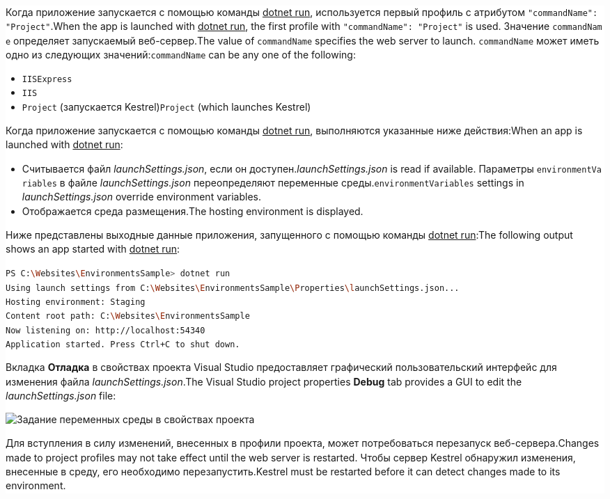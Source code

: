 <span data-ttu-id="c2976-282">Когда приложение запускается с помощью команды [dotnet run](/dotnet/core/tools/dotnet-run), используется первый профиль с атрибутом `"commandName": "Project"`.</span><span class="sxs-lookup"><span data-stu-id="c2976-282">When the app is launched with [dotnet run](/dotnet/core/tools/dotnet-run), the first profile with `"commandName": "Project"` is used.</span></span> <span data-ttu-id="c2976-283">Значение `commandName` определяет запускаемый веб-сервер.</span><span class="sxs-lookup"><span data-stu-id="c2976-283">The value of `commandName` specifies the web server to launch.</span></span> <span data-ttu-id="c2976-284">`commandName` может иметь одно из следующих значений:</span><span class="sxs-lookup"><span data-stu-id="c2976-284">`commandName` can be any one of the following:</span></span>

* `IISExpress`
* `IIS`
* <span data-ttu-id="c2976-285">`Project` (запускается Kestrel)</span><span class="sxs-lookup"><span data-stu-id="c2976-285">`Project` (which launches Kestrel)</span></span>

<span data-ttu-id="c2976-286">Когда приложение запускается с помощью команды [dotnet run](/dotnet/core/tools/dotnet-run), выполняются указанные ниже действия:</span><span class="sxs-lookup"><span data-stu-id="c2976-286">When an app is launched with [dotnet run](/dotnet/core/tools/dotnet-run):</span></span>

* <span data-ttu-id="c2976-287">Считывается файл *launchSettings.json*, если он доступен.</span><span class="sxs-lookup"><span data-stu-id="c2976-287">*launchSettings.json* is read if available.</span></span> <span data-ttu-id="c2976-288">Параметры `environmentVariables` в файле *launchSettings.json* переопределяют переменные среды.</span><span class="sxs-lookup"><span data-stu-id="c2976-288">`environmentVariables` settings in *launchSettings.json* override environment variables.</span></span>
* <span data-ttu-id="c2976-289">Отображается среда размещения.</span><span class="sxs-lookup"><span data-stu-id="c2976-289">The hosting environment is displayed.</span></span>

<span data-ttu-id="c2976-290">Ниже представлены выходные данные приложения, запущенного с помощью команды [dotnet run](/dotnet/core/tools/dotnet-run):</span><span class="sxs-lookup"><span data-stu-id="c2976-290">The following output shows an app started with [dotnet run](/dotnet/core/tools/dotnet-run):</span></span>

```bash
PS C:\Websites\EnvironmentsSample> dotnet run
Using launch settings from C:\Websites\EnvironmentsSample\Properties\launchSettings.json...
Hosting environment: Staging
Content root path: C:\Websites\EnvironmentsSample
Now listening on: http://localhost:54340
Application started. Press Ctrl+C to shut down.
```

<span data-ttu-id="c2976-291">Вкладка **Отладка** в свойствах проекта Visual Studio предоставляет графический пользовательский интерфейс для изменения файла *launchSettings.json*.</span><span class="sxs-lookup"><span data-stu-id="c2976-291">The Visual Studio project properties **Debug** tab provides a GUI to edit the *launchSettings.json* file:</span></span>

![Задание переменных среды в свойствах проекта](environments/_static/project-properties-debug.png)

<span data-ttu-id="c2976-293">Для вступления в силу изменений, внесенных в профили проекта, может потребоваться перезапуск веб-сервера.</span><span class="sxs-lookup"><span data-stu-id="c2976-293">Changes made to project profiles may not take effect until the web server is restarted.</span></span> <span data-ttu-id="c2976-294">Чтобы сервер Kestrel обнаружил изменения, внесенные в среду, его необходимо перезапустить.</span><span class="sxs-lookup"><span data-stu-id="c2976-294">Kestrel must be restarted before it can detect changes made to its environment.</span></span>
